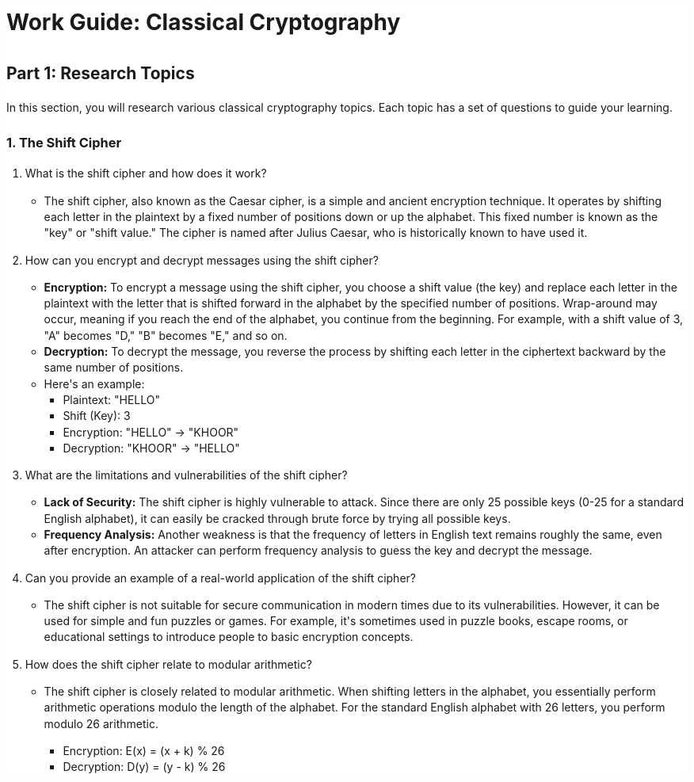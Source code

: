 # Work Guide: Classical Cryptography

## Part 1: Research Topics

In this section, you will research various classical cryptography topics. Each topic has a set of questions to guide your learning.

### 1. The Shift Cipher

1. What is the shift cipher and how does it work?

   - The shift cipher, also known as the Caesar cipher, is a simple and ancient encryption technique. It operates by shifting each letter in the plaintext by a fixed number of positions down or up the alphabet. This fixed number is known as the "key" or "shift value." The cipher is named after Julius Caesar, who is historically known to have used it.

2. How can you encrypt and decrypt messages using the shift cipher?

   - **Encryption:** To encrypt a message using the shift cipher, you choose a shift value (the key) and replace each letter in the plaintext with the letter that is shifted forward in the alphabet by the specified number of positions. Wrap-around may occur, meaning if you reach the end of the alphabet, you continue from the beginning. For example, with a shift value of 3, "A" becomes "D," "B" becomes "E," and so on.
   - **Decryption:** To decrypt the message, you reverse the process by shifting each letter in the ciphertext backward by the same number of positions.
   - Here's an example:
     - Plaintext: "HELLO"
     - Shift (Key): 3
     - Encryption: "HELLO" -> "KHOOR"
     - Decryption: "KHOOR" -> "HELLO"

3. What are the limitations and vulnerabilities of the shift cipher?

   - **Lack of Security:** The shift cipher is highly vulnerable to attack. Since there are only 25 possible keys (0-25 for a standard English alphabet), it can easily be cracked through brute force by trying all possible keys.
   - **Frequency Analysis:** Another weakness is that the frequency of letters in English text remains roughly the same, even after encryption. An attacker can perform frequency analysis to guess the key and decrypt the message.

4. Can you provide an example of a real-world application of the shift cipher?

   - The shift cipher is not suitable for secure communication in modern times due to its vulnerabilities. However, it can be used for simple and fun puzzles or games. For example, it's sometimes used in puzzle books, escape rooms, or educational settings to introduce people to basic encryption concepts.

5. How does the shift cipher relate to modular arithmetic?

   - The shift cipher is closely related to modular arithmetic. When shifting letters in the alphabet, you essentially perform arithmetic operations modulo the length of the alphabet. For the standard English alphabet with 26 letters, you perform modulo 26 arithmetic.

     - Encryption: E(x) = (x + k) % 26
     - Decryption: D(y) = (y - k) % 26

